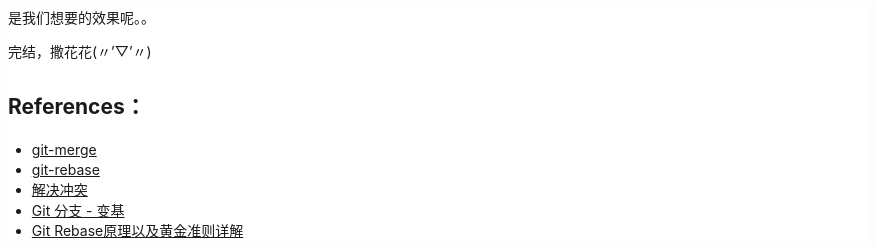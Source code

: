 ```
```


是我们想要的效果呢。。

完结，撒花花(〃’▽’〃)


## References：

- [git-merge](https://git-scm.com/docs/git-merge)
- [git-rebase](https://git-scm.com/docs/git-rebase)
- [解决冲突](https://www.liaoxuefeng.com/wiki/0013739516305929606dd18361248578c67b8067c8c017b000/001375840202368c74be33fbd884e71b570f2cc3c0d1dcf000)
- [Git 分支 - 变基](https://git-scm.com/book/zh/v2/Git-%E5%88%86%E6%94%AF-%E5%8F%98%E5%9F%BA)
- [Git Rebase原理以及黄金准则详解](https://segmentfault.com/a/1190000005937408)